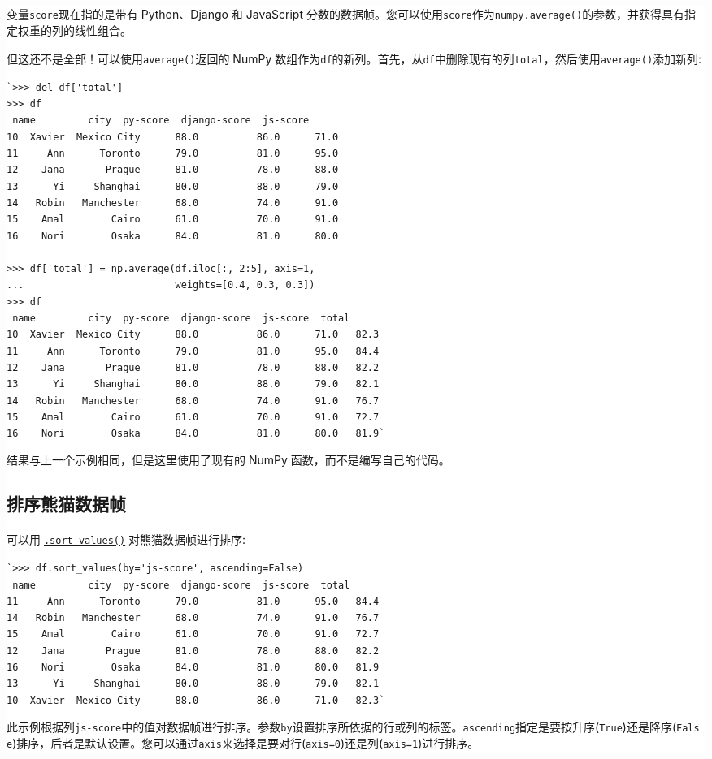 变量`score`现在指的是带有 Python、Django 和 JavaScript 分数的数据帧。您可以使用`score`作为`numpy.average()`的参数，并获得具有指定权重的列的线性组合。

但这还不是全部！可以使用`average()`返回的 NumPy 数组作为`df`的新列。首先，从`df`中删除现有的列`total`，然后使用`average()`添加新列:

>>>

```
`>>> del df['total']
>>> df
 name         city  py-score  django-score  js-score
10  Xavier  Mexico City      88.0          86.0      71.0
11     Ann      Toronto      79.0          81.0      95.0
12    Jana       Prague      81.0          78.0      88.0
13      Yi     Shanghai      80.0          88.0      79.0
14   Robin   Manchester      68.0          74.0      91.0
15    Amal        Cairo      61.0          70.0      91.0
16    Nori        Osaka      84.0          81.0      80.0

>>> df['total'] = np.average(df.iloc[:, 2:5], axis=1,
...                          weights=[0.4, 0.3, 0.3])
>>> df
 name         city  py-score  django-score  js-score  total
10  Xavier  Mexico City      88.0          86.0      71.0   82.3
11     Ann      Toronto      79.0          81.0      95.0   84.4
12    Jana       Prague      81.0          78.0      88.0   82.2
13      Yi     Shanghai      80.0          88.0      79.0   82.1
14   Robin   Manchester      68.0          74.0      91.0   76.7
15    Amal        Cairo      61.0          70.0      91.0   72.7
16    Nori        Osaka      84.0          81.0      80.0   81.9` 
```

结果与上一个示例相同，但是这里使用了现有的 NumPy 函数，而不是编写自己的代码。

## 排序熊猫数据帧

可以用 [`.sort_values()`](https://pandas.pydata.org/pandas-docs/stable/reference/api/pandas.DataFrame.sort_values.html) 对熊猫数据帧进行排序:

>>>

```
`>>> df.sort_values(by='js-score', ascending=False)
 name         city  py-score  django-score  js-score  total
11     Ann      Toronto      79.0          81.0      95.0   84.4
14   Robin   Manchester      68.0          74.0      91.0   76.7
15    Amal        Cairo      61.0          70.0      91.0   72.7
12    Jana       Prague      81.0          78.0      88.0   82.2
16    Nori        Osaka      84.0          81.0      80.0   81.9
13      Yi     Shanghai      80.0          88.0      79.0   82.1
10  Xavier  Mexico City      88.0          86.0      71.0   82.3` 
```

此示例根据列`js-score`中的值对数据帧进行排序。参数`by`设置排序所依据的行或列的标签。`ascending`指定是要按升序(`True`)还是降序(`False`)排序，后者是默认设置。您可以通过`axis`来选择是要对行(`axis=0`)还是列(`axis=1`)进行排序。
